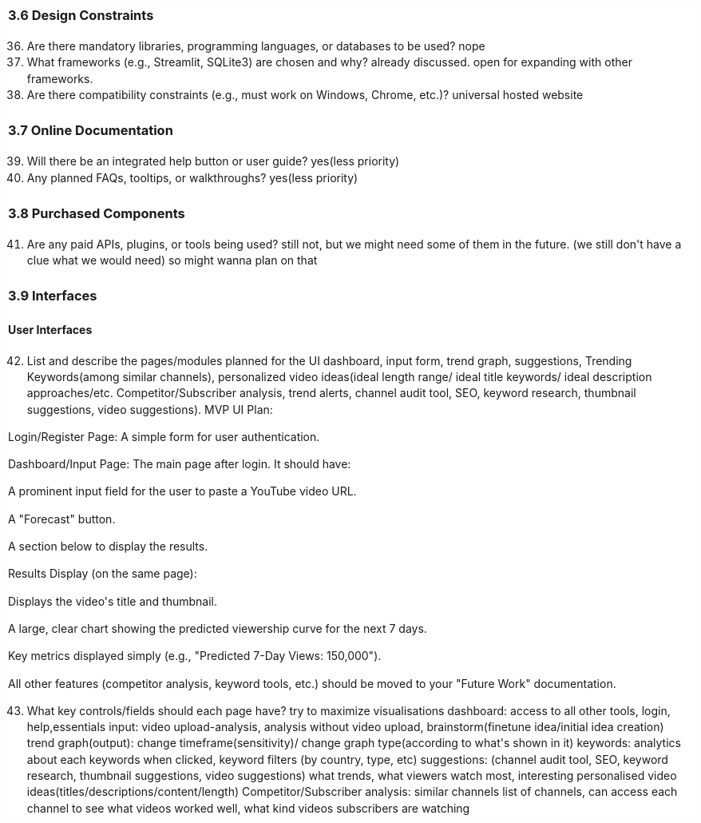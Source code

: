 ### 3.6 Design Constraints

36. Are there mandatory libraries, programming languages, or databases to be used?
nope
37. What frameworks (e.g., Streamlit, SQLite3) are chosen and why?
already discussed. open for expanding with other frameworks.
38. Are there compatibility constraints (e.g., must work on Windows, Chrome, etc.)?
universal hosted website

### 3.7 Online Documentation

39. Will there be an integrated help button or user guide?
yes(less priority)
40. Any planned FAQs, tooltips, or walkthroughs?
yes(less priority)

### 3.8 Purchased Components

41. Are any paid APIs, plugins, or tools being used?
still not, but we might need some of them in the future. (we still don't have a clue what we would need) so might wanna plan on that

### 3.9 Interfaces

#### User Interfaces

42. List and describe the pages/modules planned for the UI 
dashboard, input form, trend graph, suggestions, Trending Keywords(among similar channels), personalized video ideas(ideal length range/ ideal title keywords/ ideal description approaches/etc. Competitor/Subscriber analysis, trend alerts, channel audit tool, SEO, keyword research, thumbnail suggestions, video suggestions).
MVP UI Plan:

Login/Register Page: A simple form for user authentication.

Dashboard/Input Page: The main page after login. It should have:

A prominent input field for the user to paste a YouTube video URL.

A "Forecast" button.

A section below to display the results.

Results Display (on the same page):

Displays the video's title and thumbnail.

A large, clear chart showing the predicted viewership curve for the next 7 days.

Key metrics displayed simply (e.g., "Predicted 7-Day Views: 150,000").

All other features (competitor analysis, keyword tools, etc.) should be moved to your "Future Work" documentation.


43. What key controls/fields should each page have?
try to maximize visualisations
dashboard: access to all other tools, login, help,essentials
input: video upload-analysis, analysis without video upload, brainstorm(finetune idea/initial idea creation)
trend graph(output): change timeframe(sensitivity)/ change graph type(according to what's shown in it)
keywords: analytics about each keywords when clicked, keyword filters (by country, type, etc)
suggestions: (channel audit tool, SEO, keyword research, thumbnail suggestions, video suggestions) what trends, what viewers watch most, interesting personalised video ideas(titles/descriptions/content/length)
Competitor/Subscriber analysis: similar channels list of channels, can access each channel to see what videos worked well, what kind videos subscribers are watching